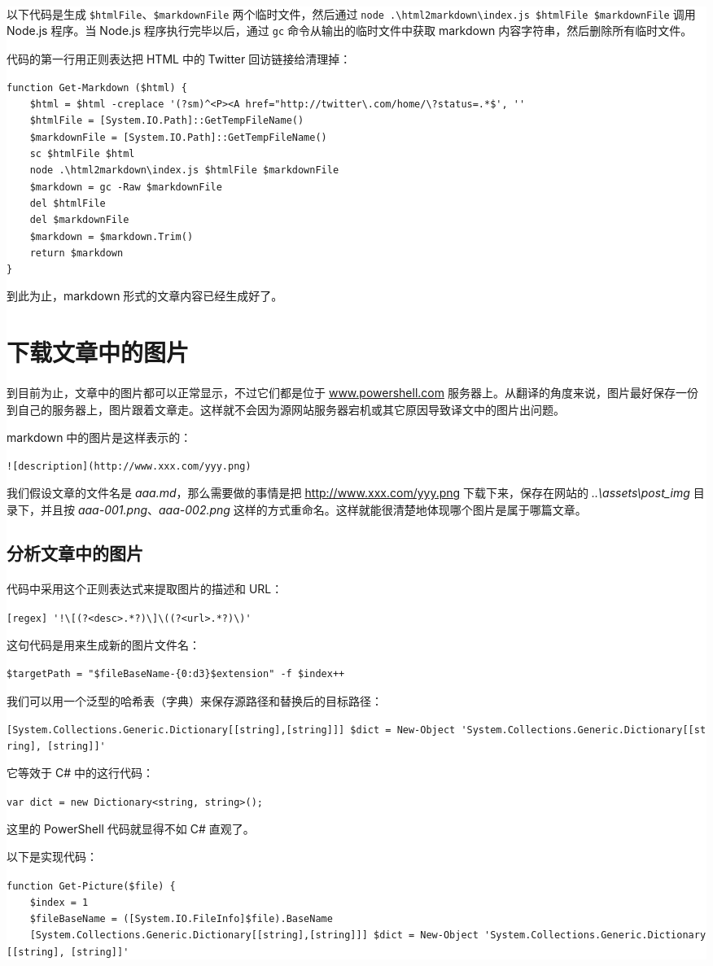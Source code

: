 以下代码是生成 `$htmlFile`、`$markdownFile` 两个临时文件，然后通过 `node .\html2markdown\index.js $htmlFile $markdownFile` 调用 Node.js 程序。当 Node.js 程序执行完毕以后，通过 `gc` 命令从输出的临时文件中获取 markdown 内容字符串，然后删除所有临时文件。

代码的第一行用正则表达把 HTML 中的 Twitter 回访链接给清理掉：

	function Get-Markdown ($html) {
	    $html = $html -creplace '(?sm)^<P><A href="http://twitter\.com/home/\?status=.*$', ''
	    $htmlFile = [System.IO.Path]::GetTempFileName()
	    $markdownFile = [System.IO.Path]::GetTempFileName()
	    sc $htmlFile $html
	    node .\html2markdown\index.js $htmlFile $markdownFile
	    $markdown = gc -Raw $markdownFile
	    del $htmlFile
	    del $markdownFile
	    $markdown = $markdown.Trim()
	    return $markdown
	}

到此为止，markdown 形式的文章内容已经生成好了。

# 下载文章中的图片

到目前为止，文章中的图片都可以正常显示，不过它们都是位于 www.powershell.com 服务器上。从翻译的角度来说，图片最好保存一份到自己的服务器上，图片跟着文章走。这样就不会因为源网站服务器宕机或其它原因导致译文中的图片出问题。

markdown 中的图片是这样表示的：

	![description](http://www.xxx.com/yyy.png)

我们假设文章的文件名是 *aaa.md*，那么需要做的事情是把 http://www.xxx.com/yyy.png 下载下来，保存在网站的 *..\assets\post_img* 目录下，并且按 *aaa-001.png*、*aaa-002.png* 这样的方式重命名。这样就能很清楚地体现哪个图片是属于哪篇文章。

## 分析文章中的图片

代码中采用这个正则表达式来提取图片的描述和 URL：

	[regex] '!\[(?<desc>.*?)\]\((?<url>.*?)\)'

这句代码是用来生成新的图片文件名：

	$targetPath = "$fileBaseName-{0:d3}$extension" -f $index++

我们可以用一个泛型的哈希表（字典）来保存源路径和替换后的目标路径：

	[System.Collections.Generic.Dictionary[[string],[string]]] $dict = New-Object 'System.Collections.Generic.Dictionary[[string], [string]]'

它等效于 C# 中的这行代码：

	var dict = new Dictionary<string, string>();

这里的 PowerShell 代码就显得不如 C# 直观了。

以下是实现代码：

	function Get-Picture($file) {
	    $index = 1
	    $fileBaseName = ([System.IO.FileInfo]$file).BaseName
	    [System.Collections.Generic.Dictionary[[string],[string]]] $dict = New-Object 'System.Collections.Generic.Dictionary[[string], [string]]'


[Tobias Weltner]: https://mvp.microsoft.com/en-us/mvp/Tobias%20Weltner-9199
[www.powershell.com]: http://powershell.com/cs/blogs/tips/default.aspx
[Powershell小技巧]: http://www.pstips.net/cat/powershell/powershell-tips
[PowerShell 技能连载]: http://blog.vichamp.com/powershell/tip/2013/09/09/index/
[JekyllBootstrap]: http://www.jekyllbootstrap.com/
[markdown]: http://baike.baidu.com/view/2311114.htm
[git]: http://www.git-scm.com/
[GitHub Pages]: https://pages.github.com/
[Node.js]: http://nodejs.org
[html2markdown]: https://www.npmjs.org/package/html2markdown
[utils]: https://github.com/victorwoo/victorwoo.github.io/tree/master/utils